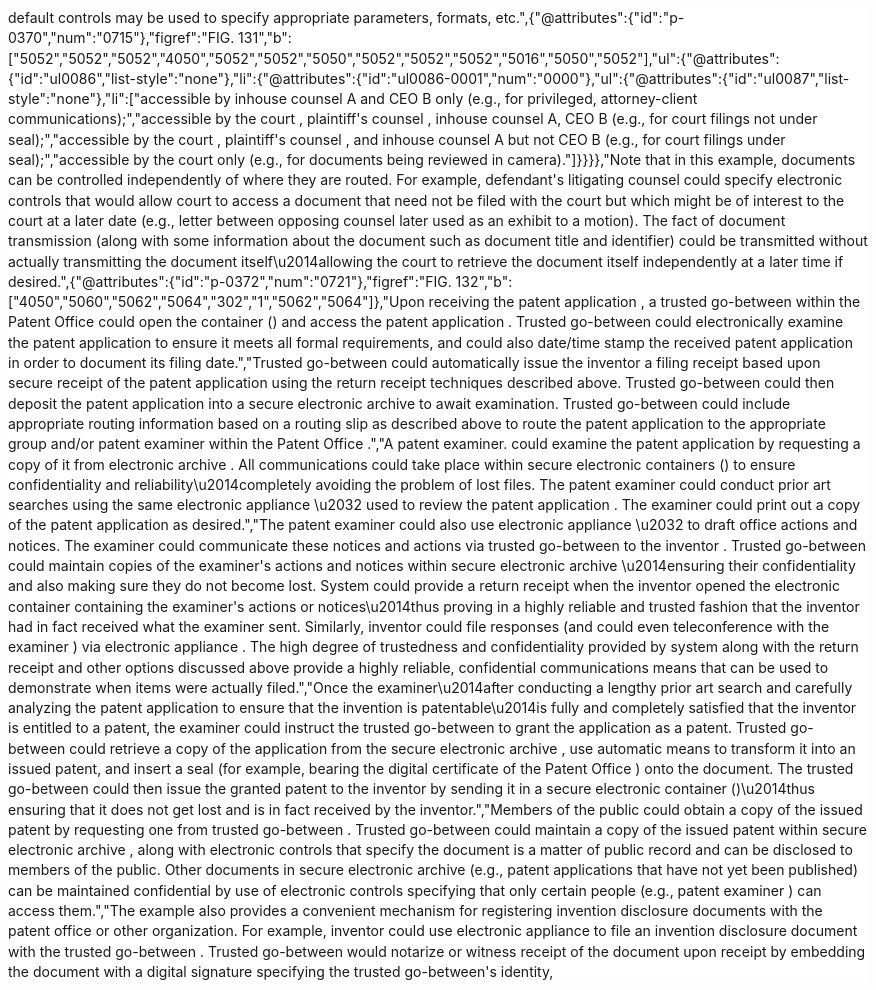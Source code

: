 default controls may be used to specify appropriate parameters, formats, etc.",{"@attributes":{"id":"p-0370","num":"0715"},"figref":"FIG. 131","b":["5052","5052","5052","4050","5052","5052","5050","5052","5052","5052","5016","5050","5052"],"ul":{"@attributes":{"id":"ul0086","list-style":"none"},"li":{"@attributes":{"id":"ul0086-0001","num":"0000"},"ul":{"@attributes":{"id":"ul0087","list-style":"none"},"li":["accessible by inhouse counsel A and CEO B only (e.g., for privileged, attorney-client communications);","accessible by the court , plaintiff's counsel , inhouse counsel A, CEO B (e.g., for court filings not under seal);","accessible by the court , plaintiff's counsel , and inhouse counsel A but not CEO B (e.g., for court filings under seal);","accessible by the court  only (e.g., for documents being reviewed in camera)."]}}}},"Note that in this example, documents can be controlled independently of where they are routed. For example, defendant's litigating counsel  could specify electronic controls that would allow court  to access a document that need not be filed with the court but which might be of interest to the court at a later date (e.g., letter between opposing counsel later used as an exhibit to a motion). The fact of document transmission (along with some information about the document such as document title and identifier) could be transmitted without actually transmitting the document itself\u2014allowing the court to retrieve the document itself independently at a later time if desired.",{"@attributes":{"id":"p-0372","num":"0721"},"figref":"FIG. 132","b":["4050","5060","5062","5064","302","1","5062","5064"]},"Upon receiving the patent application , a trusted go-between  within the Patent Office  could open the container () and access the patent application . Trusted go-between  could electronically examine the patent application  to ensure it meets all formal requirements, and could also date\/time stamp the received patent application in order to document its filing date.","Trusted go-between  could automatically issue the inventor  a filing receipt based upon secure receipt of the patent application  using the return receipt techniques described above. Trusted go-between  could then deposit the patent application  into a secure electronic archive  to await examination. Trusted go-between  could include appropriate routing information based on a routing slip as described above to route the patent application  to the appropriate group and\/or patent examiner  within the Patent Office .","A patent examiner.  could examine the patent application  by requesting a copy of it from electronic archive . All communications could take place within secure electronic containers () to ensure confidentiality and reliability\u2014completely avoiding the problem of lost files. The patent examiner  could conduct prior art searches using the same electronic appliance \u2032 used to review the patent application . The examiner  could print out a copy of the patent application  as desired.","The patent examiner  could also use electronic appliance \u2032 to draft office actions and notices. The examiner  could communicate these notices and actions via trusted go-between  to the inventor . Trusted go-between  could maintain copies of the examiner's actions and notices within secure electronic archive \u2014ensuring their confidentiality and also making sure they do not become lost. System  could provide a return receipt when the inventor  opened the electronic container  containing the examiner's actions or notices\u2014thus proving in a highly reliable and trusted fashion that the inventor had in fact received what the examiner sent. Similarly, inventor  could file responses (and could even teleconference with the examiner ) via electronic appliance . The high degree of trustedness and confidentiality provided by system  along with the return receipt and other options discussed above provide a highly reliable, confidential communications means that can be used to demonstrate when items were actually filed.","Once the examiner\u2014after conducting a lengthy prior art search and carefully analyzing the patent application  to ensure that the invention is patentable\u2014is fully and completely satisfied that the inventor  is entitled to a patent, the examiner  could instruct the trusted go-between  to grant the application as a patent. Trusted go-between  could retrieve a copy of the application  from the secure electronic archive , use automatic means to transform it into an issued patent, and insert a seal  (for example, bearing the digital certificate of the Patent Office ) onto the document. The trusted go-between  could then issue the granted patent  to the inventor  by sending it in a secure electronic container ()\u2014thus ensuring that it does not get lost and is in fact received by the inventor.","Members of the public could obtain a copy of the issued patent  by requesting one from trusted go-between . Trusted go-between  could maintain a copy of the issued patent  within secure electronic archive , along with electronic controls  that specify the document is a matter of public record and can be disclosed to members of the public. Other documents in secure electronic archive  (e.g., patent applications  that have not yet been published) can be maintained confidential by use of electronic controls  specifying that only certain people (e.g., patent examiner ) can access them.","The  example also provides a convenient mechanism for registering invention disclosure documents with the patent office or other organization. For example, inventor  could use electronic appliance  to file an invention disclosure document with the trusted go-between . Trusted go-between  would notarize or witness receipt of the document upon receipt by embedding the document with a digital signature specifying the trusted go-between's identity,